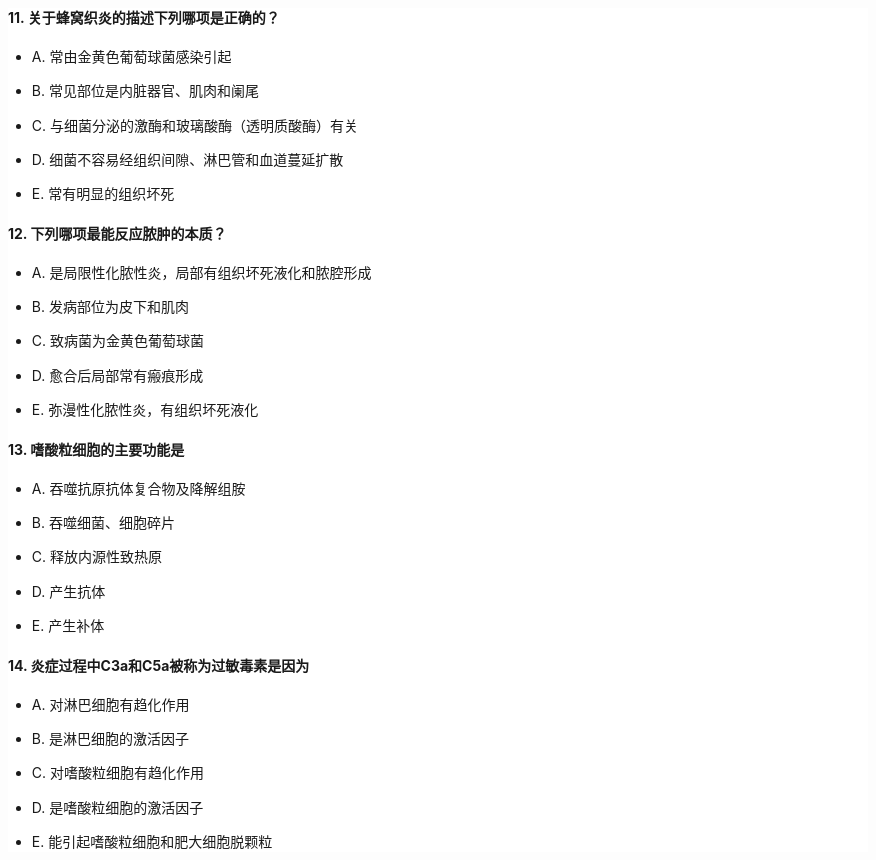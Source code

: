 





#### 11. 关于蜂窝织炎的描述下列哪项是正确的？

* A. 常由金黄色葡萄球菌感染引起

* B. 常见部位是内脏器官、肌肉和阑尾

* C. 与细菌分泌的激酶和玻璃酸酶（透明质酸酶）有关

* D. 细菌不容易经组织间隙、淋巴管和血道蔓延扩散

* E. 常有明显的组织坏死







#### 12. 下列哪项最能反应脓肿的本质？

* A. 是局限性化脓性炎，局部有组织坏死液化和脓腔形成

* B. 发病部位为皮下和肌肉

* C. 致病菌为金黄色葡萄球菌

* D. 愈合后局部常有瘢痕形成

* E. 弥漫性化脓性炎，有组织坏死液化







#### 13. 嗜酸粒细胞的主要功能是

* A. 吞噬抗原抗体复合物及降解组胺

* B. 吞噬细菌、细胞碎片

* C. 释放内源性致热原

* D. 产生抗体

* E. 产生补体







#### 14. 炎症过程中C3a和C5a被称为过敏毒素是因为

* A. 对淋巴细胞有趋化作用

* B. 是淋巴细胞的激活因子

* C. 对嗜酸粒细胞有趋化作用

* D. 是嗜酸粒细胞的激活因子

* E. 能引起嗜酸粒细胞和肥大细胞脱颗粒
